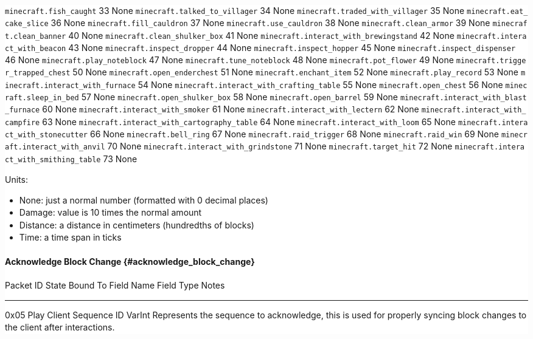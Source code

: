   `minecraft.fish_caught`                       33   None
  `minecraft.talked_to_villager`                34   None
  `minecraft.traded_with_villager`              35   None
  `minecraft.eat_cake_slice`                    36   None
  `minecraft.fill_cauldron`                     37   None
  `minecraft.use_cauldron`                      38   None
  `minecraft.clean_armor`                       39   None
  `minecraft.clean_banner`                      40   None
  `minecraft.clean_shulker_box`                 41   None
  `minecraft.interact_with_brewingstand`        42   None
  `minecraft.interact_with_beacon`              43   None
  `minecraft.inspect_dropper`                   44   None
  `minecraft.inspect_hopper`                    45   None
  `minecraft.inspect_dispenser`                 46   None
  `minecraft.play_noteblock`                    47   None
  `minecraft.tune_noteblock`                    48   None
  `minecraft.pot_flower`                        49   None
  `minecraft.trigger_trapped_chest`             50   None
  `minecraft.open_enderchest`                   51   None
  `minecraft.enchant_item`                      52   None
  `minecraft.play_record`                       53   None
  `minecraft.interact_with_furnace`             54   None
  `minecraft.interact_with_crafting_table`      55   None
  `minecraft.open_chest`                        56   None
  `minecraft.sleep_in_bed`                      57   None
  `minecraft.open_shulker_box`                  58   None
  `minecraft.open_barrel`                       59   None
  `minecraft.interact_with_blast_furnace`       60   None
  `minecraft.interact_with_smoker`              61   None
  `minecraft.interact_with_lectern`             62   None
  `minecraft.interact_with_campfire`            63   None
  `minecraft.interact_with_cartography_table`   64   None
  `minecraft.interact_with_loom`                65   None
  `minecraft.interact_with_stonecutter`         66   None
  `minecraft.bell_ring`                         67   None
  `minecraft.raid_trigger`                      68   None
  `minecraft.raid_win`                          69   None
  `minecraft.interact_with_anvil`               70   None
  `minecraft.interact_with_grindstone`          71   None
  `minecraft.target_hit`                        72   None
  `minecraft.interact_with_smithing_table`      73   None

Units:

-   None: just a normal number (formatted with 0 decimal places)
-   Damage: value is 10 times the normal amount
-   Distance: a distance in centimeters (hundredths of blocks)
-   Time: a time span in ticks

#### Acknowledge Block Change {#acknowledge_block_change}

  Packet ID   State   Bound To   Field Name    Field Type   Notes
  ----------- ------- ---------- ------------- ------------ ---------------------------------------------------------------------------------------------------------------------------
  0x05        Play    Client     Sequence ID   VarInt       Represents the sequence to acknowledge, this is used for properly syncing block changes to the client after interactions.
                                                            